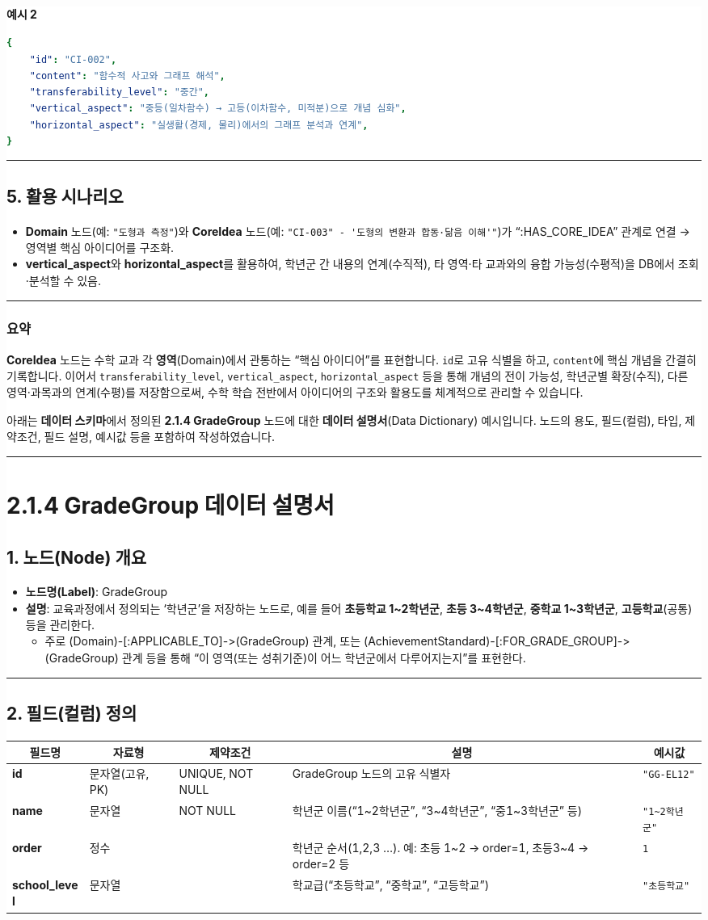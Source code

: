 **예시 2**

```yaml
{
    "id": "CI-002",
    "content": "함수적 사고와 그래프 해석",
    "transferability_level": "중간",
    "vertical_aspect": "중등(일차함수) → 고등(이차함수, 미적분)으로 개념 심화",
    "horizontal_aspect": "실생활(경제, 물리)에서의 그래프 분석과 연계",
}
```

---

## 5. 활용 시나리오

-   **Domain** 노드(예: `"도형과 측정"`)와 **CoreIdea** 노드(예: `"CI-003" - '도형의 변환과 합동·닮음 이해'"`)가 “:HAS_CORE_IDEA” 관계로 연결 → 영역별 핵심 아이디어를 구조화.
-   **vertical_aspect**와 **horizontal_aspect**를 활용하여, 학년군 간 내용의 연계(수직적), 타 영역·타 교과와의 융합 가능성(수평적)을 DB에서 조회·분석할 수 있음.

---

### 요약

**CoreIdea** 노드는 수학 교과 각 **영역**(Domain)에서 관통하는 “핵심 아이디어”를 표현합니다. `id`로 고유 식별을 하고, `content`에 핵심 개념을 간결히 기록합니다. 이어서 `transferability_level`, `vertical_aspect`, `horizontal_aspect` 등을 통해 개념의 전이 가능성, 학년군별 확장(수직), 다른 영역·과목과의 연계(수평)를 저장함으로써, 수학 학습 전반에서 아이디어의 구조와 활용도를 체계적으로 관리할 수 있습니다.

아래는 **데이터 스키마**에서 정의된 **2.1.4 GradeGroup** 노드에 대한 **데이터 설명서**(Data Dictionary) 예시입니다. 노드의 용도, 필드(컬럼), 타입, 제약조건, 필드 설명, 예시값 등을 포함하여 작성하였습니다.

---

# 2.1.4 GradeGroup 데이터 설명서

## 1. 노드(Node) 개요

-   **노드명(Label)**: GradeGroup
-   **설명**: 교육과정에서 정의되는 ‘학년군’을 저장하는 노드로, 예를 들어 **초등학교 1~2학년군**, **초등 3~4학년군**, **중학교 1~3학년군**, **고등학교**(공통) 등을 관리한다.
    -   주로 (Domain)-[:APPLICABLE_TO]->(GradeGroup) 관계, 또는 (AchievementStandard)-[:FOR_GRADE_GROUP]->(GradeGroup) 관계 등을 통해 “이 영역(또는 성취기준)이 어느 학년군에서 다루어지는지”를 표현한다.

---

## 2. 필드(컬럼) 정의

| 필드명           | 자료형           | 제약조건         | 설명                                                               | 예시값        |
| ---------------- | ---------------- | ---------------- | ------------------------------------------------------------------ | ------------- |
| **id**           | 문자열(고유, PK) | UNIQUE, NOT NULL | GradeGroup 노드의 고유 식별자                                      | `"GG-EL12"`   |
| **name**         | 문자열           | NOT NULL         | 학년군 이름(“1~2학년군”, “3~4학년군”, “중1~3학년군” 등)            | `"1~2학년군"` |
| **order**        | 정수             |                  | 학년군 순서(1,2,3 …). 예: 초등 1~2 → order=1, 초등3~4 → order=2 등 | `1`           |
| **school_level** | 문자열           |                  | 학교급(“초등학교”, “중학교”, “고등학교”)                           | `"초등학교"`  |
